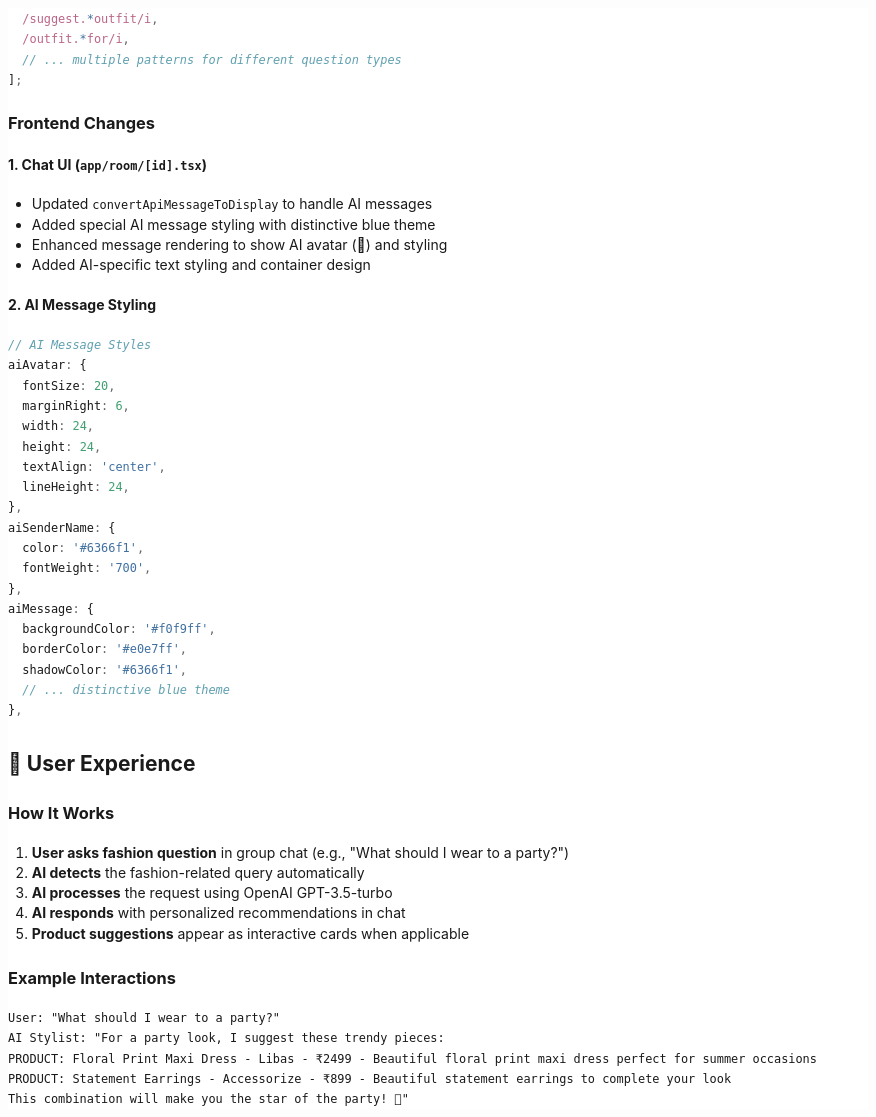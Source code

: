 ```javascript
  /suggest.*outfit/i,
  /outfit.*for/i,
  // ... multiple patterns for different question types
];
```

### Frontend Changes

#### 1. **Chat UI (`app/room/[id].tsx`)**
- Updated `convertApiMessageToDisplay` to handle AI messages
- Added special AI message styling with distinctive blue theme
- Enhanced message rendering to show AI avatar (🤖) and styling
- Added AI-specific text styling and container design

#### 2. **AI Message Styling**
```typescript
// AI Message Styles
aiAvatar: {
  fontSize: 20,
  marginRight: 6,
  width: 24,
  height: 24,
  textAlign: 'center',
  lineHeight: 24,
},
aiSenderName: {
  color: '#6366f1',
  fontWeight: '700',
},
aiMessage: {
  backgroundColor: '#f0f9ff',
  borderColor: '#e0e7ff',
  shadowColor: '#6366f1',
  // ... distinctive blue theme
},
```

## 🎨 User Experience

### How It Works
1. **User asks fashion question** in group chat (e.g., "What should I wear to a party?")
2. **AI detects** the fashion-related query automatically
3. **AI processes** the request using OpenAI GPT-3.5-turbo
4. **AI responds** with personalized recommendations in chat
5. **Product suggestions** appear as interactive cards when applicable

### Example Interactions
```
User: "What should I wear to a party?"
AI Stylist: "For a party look, I suggest these trendy pieces:
PRODUCT: Floral Print Maxi Dress - Libas - ₹2499 - Beautiful floral print maxi dress perfect for summer occasions
PRODUCT: Statement Earrings - Accessorize - ₹899 - Beautiful statement earrings to complete your look
This combination will make you the star of the party! 🌟"
```
